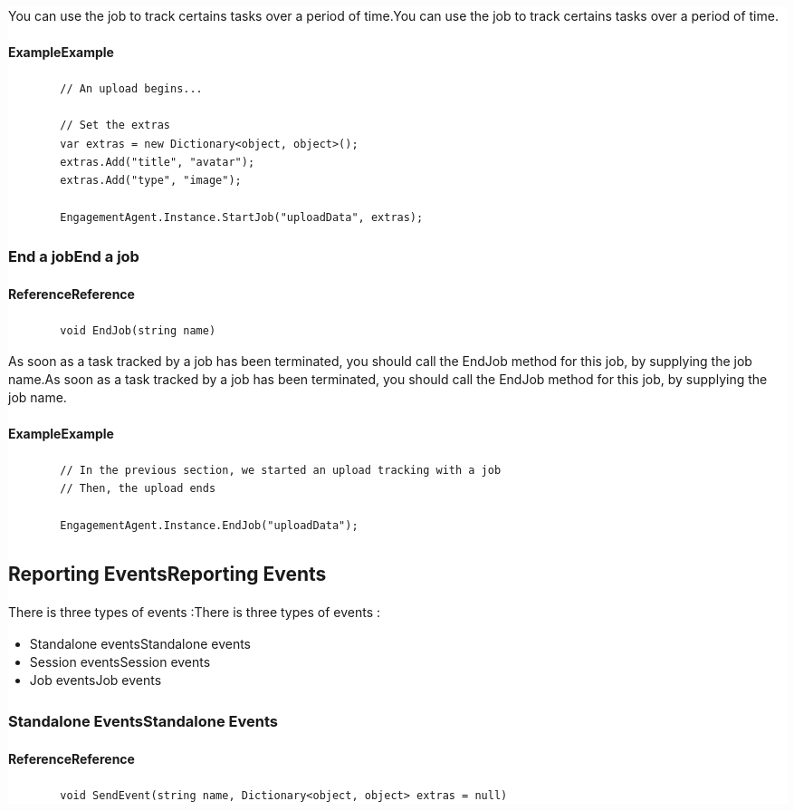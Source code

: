 <span data-ttu-id="d11de-132">You can use the job to track certains tasks over a period of time.</span><span class="sxs-lookup"><span data-stu-id="d11de-132">You can use the job to track certains tasks over a period of time.</span></span>

#### <a name="example"></a><span data-ttu-id="d11de-133">Example</span><span class="sxs-lookup"><span data-stu-id="d11de-133">Example</span></span>
            // An upload begins...

            // Set the extras
            var extras = new Dictionary<object, object>();
            extras.Add("title", "avatar");
            extras.Add("type", "image");

            EngagementAgent.Instance.StartJob("uploadData", extras);

### <a name="end-a-job"></a><span data-ttu-id="d11de-134">End a job</span><span class="sxs-lookup"><span data-stu-id="d11de-134">End a job</span></span>
#### <a name="reference"></a><span data-ttu-id="d11de-135">Reference</span><span class="sxs-lookup"><span data-stu-id="d11de-135">Reference</span></span>
            void EndJob(string name)

<span data-ttu-id="d11de-136">As soon as a task tracked by a job has been terminated, you should call the EndJob method for this job, by supplying the job name.</span><span class="sxs-lookup"><span data-stu-id="d11de-136">As soon as a task tracked by a job has been terminated, you should call the EndJob method for this job, by supplying the job name.</span></span>

#### <a name="example"></a><span data-ttu-id="d11de-137">Example</span><span class="sxs-lookup"><span data-stu-id="d11de-137">Example</span></span>
            // In the previous section, we started an upload tracking with a job
            // Then, the upload ends

            EngagementAgent.Instance.EndJob("uploadData");

## <a name="reporting-events"></a><span data-ttu-id="d11de-138">Reporting Events</span><span class="sxs-lookup"><span data-stu-id="d11de-138">Reporting Events</span></span>
<span data-ttu-id="d11de-139">There is three types of events :</span><span class="sxs-lookup"><span data-stu-id="d11de-139">There is three types of events :</span></span>

* <span data-ttu-id="d11de-140">Standalone events</span><span class="sxs-lookup"><span data-stu-id="d11de-140">Standalone events</span></span>
* <span data-ttu-id="d11de-141">Session events</span><span class="sxs-lookup"><span data-stu-id="d11de-141">Session events</span></span>
* <span data-ttu-id="d11de-142">Job events</span><span class="sxs-lookup"><span data-stu-id="d11de-142">Job events</span></span>

### <a name="standalone-events"></a><span data-ttu-id="d11de-143">Standalone Events</span><span class="sxs-lookup"><span data-stu-id="d11de-143">Standalone Events</span></span>
#### <a name="reference"></a><span data-ttu-id="d11de-144">Reference</span><span class="sxs-lookup"><span data-stu-id="d11de-144">Reference</span></span>
            void SendEvent(string name, Dictionary<object, object> extras = null)
